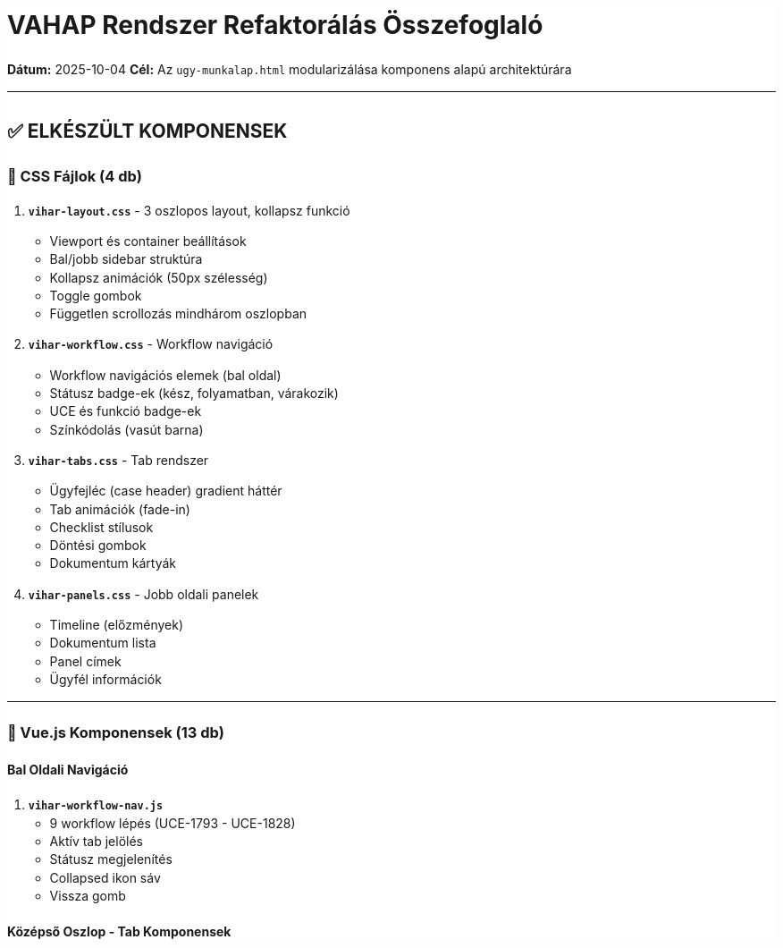 # VAHAP Rendszer Refaktorálás Összefoglaló

**Dátum:** 2025-10-04
**Cél:** Az `ugy-munkalap.html` modularizálása komponens alapú architektúrára

---

## ✅ ELKÉSZÜLT KOMPONENSEK

### 📁 CSS Fájlok (4 db)

1. **`vihar-layout.css`** - 3 oszlopos layout, kollapsz funkció
   - Viewport és container beállítások
   - Bal/jobb sidebar struktúra
   - Kollapsz animációk (50px szélesség)
   - Toggle gombok
   - Független scrollozás mindhárom oszlopban

2. **`vihar-workflow.css`** - Workflow navigáció
   - Workflow navigációs elemek (bal oldal)
   - Státusz badge-ek (kész, folyamatban, várakozik)
   - UCE és funkció badge-ek
   - Színkódolás (vasút barna)

3. **`vihar-tabs.css`** - Tab rendszer
   - Ügyfejléc (case header) gradient háttér
   - Tab animációk (fade-in)
   - Checklist stílusok
   - Döntési gombok
   - Dokumentum kártyák

4. **`vihar-panels.css`** - Jobb oldali panelek
   - Timeline (előzmények)
   - Dokumentum lista
   - Panel címek
   - Ügyfél információk

---

### 🧩 Vue.js Komponensek (13 db)

#### Bal Oldali Navigáció

1. **`vihar-workflow-nav.js`**
   - 9 workflow lépés (UCE-1793 - UCE-1828)
   - Aktív tab jelölés
   - Státusz megjelenítés
   - Collapsed ikon sáv
   - Vissza gomb

#### Középső Oszlop - Tab Komponensek
